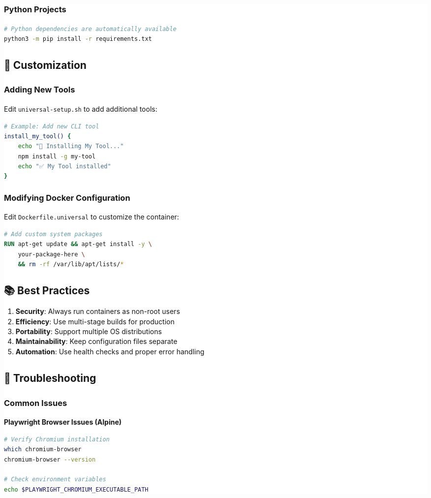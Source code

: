 ### Python Projects
```bash
# Python dependencies are automatically available
python3 -m pip install -r requirements.txt
```

## 🔧 Customization

### Adding New Tools
Edit `universal-setup.sh` to add additional tools:

```bash
# Example: Add new CLI tool
install_my_tool() {
    echo "🔧 Installing My Tool..."
    npm install -g my-tool
    echo "✅ My Tool installed"
}
```

### Modifying Docker Configuration
Edit `Dockerfile.universal` to customize the container:

```dockerfile
# Add custom system packages
RUN apt-get update && apt-get install -y \
    your-package-here \
    && rm -rf /var/lib/apt/lists/*
```

## 📚 Best Practices

1. **Security**: Always run containers as non-root users
2. **Efficiency**: Use multi-stage builds for production
3. **Portability**: Support multiple OS distributions
4. **Maintainability**: Keep configuration files separate
5. **Automation**: Use health checks and proper error handling

## 🐛 Troubleshooting

### Common Issues

**Playwright Browser Issues (Alpine)**
```bash
# Verify Chromium installation
which chromium-browser
chromium-browser --version

# Check environment variables
echo $PLAYWRIGHT_CHROMIUM_EXECUTABLE_PATH
```
